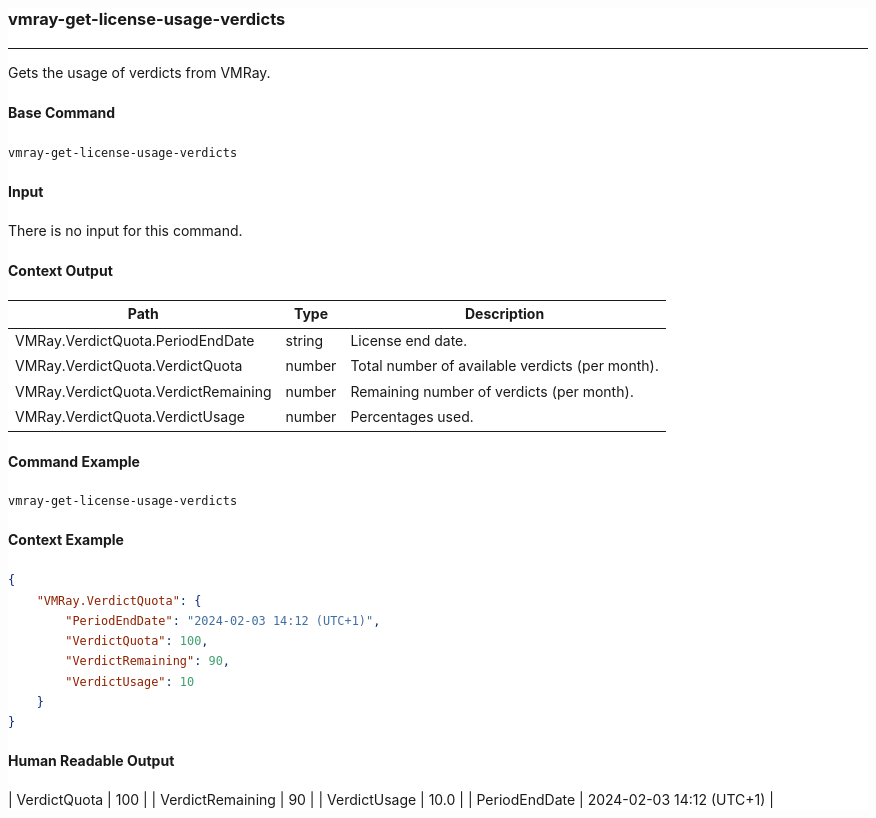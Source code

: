 
### vmray-get-license-usage-verdicts

***
Gets the usage of verdicts from VMRay.


#### Base Command

`vmray-get-license-usage-verdicts`

#### Input

There is no input for this command.


#### Context Output

| **Path** | **Type** | **Description** |
| --- | --- | --- |
| VMRay.VerdictQuota.PeriodEndDate | string | License end date. | 
| VMRay.VerdictQuota.VerdictQuota | number | Total number of available verdicts (per month). |
| VMRay.VerdictQuota.VerdictRemaining | number | Remaining number of verdicts (per month). |
| VMRay.VerdictQuota.VerdictUsage | number | Percentages used. | 


#### Command Example

```vmray-get-license-usage-verdicts```

#### Context Example

```json
{
    "VMRay.VerdictQuota": {
        "PeriodEndDate": "2024-02-03 14:12 (UTC+1)",
        "VerdictQuota": 100,
        "VerdictRemaining": 90,
        "VerdictUsage": 10
    }
}
```

#### Human Readable Output

| VerdictQuota | 100 |
| VerdictRemaining | 90 |
| VerdictUsage | 10.0 |
| PeriodEndDate | 	2024-02-03 14:12 (UTC+1) |
